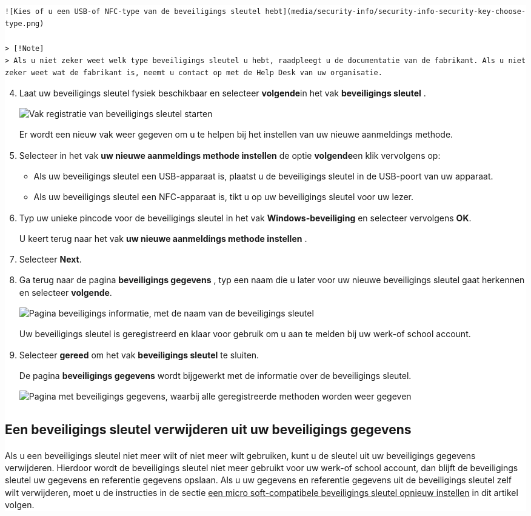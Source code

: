     ![Kies of u een USB-of NFC-type van de beveiligings sleutel hebt](media/security-info/security-info-security-key-choose-type.png)

    > [!Note]
    > Als u niet zeker weet welk type beveiligings sleutel u hebt, raadpleegt u de documentatie van de fabrikant. Als u niet zeker weet wat de fabrikant is, neemt u contact op met de Help Desk van uw organisatie.

4. Laat uw beveiligings sleutel fysiek beschikbaar en selecteer **volgende**in het vak **beveiligings sleutel** .

    ![Vak registratie van beveiligings sleutel starten](media/security-info/security-info-security-key-start-setup.png)

    Er wordt een nieuw vak weer gegeven om u te helpen bij het instellen van uw nieuwe aanmeldings methode.

5. Selecteer in het vak **uw nieuwe aanmeldings methode instellen** de optie **volgende**en klik vervolgens op:

    - Als uw beveiligings sleutel een USB-apparaat is, plaatst u de beveiligings sleutel in de USB-poort van uw apparaat.

    - Als uw beveiligings sleutel een NFC-apparaat is, tikt u op uw beveiligings sleutel voor uw lezer.

6. Typ uw unieke pincode voor de beveiligings sleutel in het vak **Windows-beveiliging** en selecteer vervolgens **OK**.

    U keert terug naar het vak **uw nieuwe aanmeldings methode instellen** .

7. Selecteer **Next**.

8. Ga terug naar de pagina **beveiligings gegevens** , typ een naam die u later voor uw nieuwe beveiligings sleutel gaat herkennen en selecteer **volgende**.

    ![Pagina beveiligings informatie, met de naam van de beveiligings sleutel](media/security-info/security-info-security-key-name.png)

    Uw beveiligings sleutel is geregistreerd en klaar voor gebruik om u aan te melden bij uw werk-of school account.

9. Selecteer **gereed** om het vak **beveiligings sleutel** te sluiten.

    De pagina **beveiligings gegevens** wordt bijgewerkt met de informatie over de beveiligings sleutel.

    ![Pagina met beveiligings gegevens, waarbij alle geregistreerde methoden worden weer gegeven](media/security-info/security-info-security-key-configured.png)

## <a name="delete-a-security-key-from-your-security-info"></a>Een beveiligings sleutel verwijderen uit uw beveiligings gegevens

Als u een beveiligings sleutel niet meer wilt of niet meer wilt gebruiken, kunt u de sleutel uit uw beveiligings gegevens verwijderen. Hierdoor wordt de beveiligings sleutel niet meer gebruikt voor uw werk-of school account, dan blijft de beveiligings sleutel uw gegevens en referentie gegevens opslaan. Als u uw gegevens en referentie gegevens uit de beveiligings sleutel zelf wilt verwijderen, moet u de instructies in de sectie [een micro soft-compatibele beveiligings sleutel opnieuw instellen](#reset-your-security-key) in dit artikel volgen.
